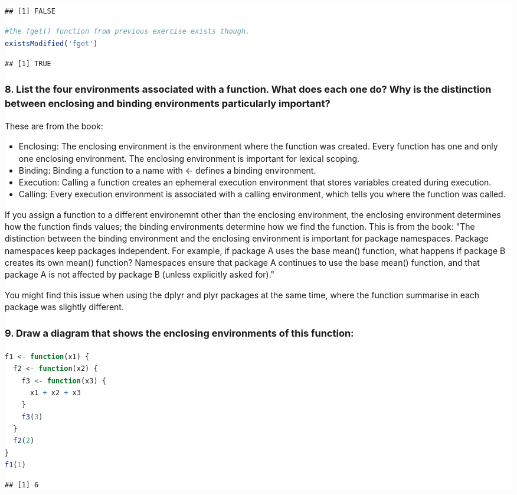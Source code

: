    ## [1] FALSE

``` r
#the fget() function from previous exercise exists though.
existsModified('fget')
```

    ## [1] TRUE

### 8. List the four environments associated with a function. What does each one do? Why is the distinction between enclosing and binding environments particularly important?

These are from the book:

-   Enclosing: The enclosing environment is the environment where the function was created. Every function has one and only one enclosing environment. The enclosing environment is important for lexical scoping.
-   Binding: Binding a function to a name with &lt;- defines a binding environment.
-   Execution: Calling a function creates an ephemeral execution environment that stores variables created during execution.
-   Calling: Every execution environment is associated with a calling environment, which tells you where the function was called.

If you assign a function to a different environemnt other than the enclosing environment, the enclosing environment determines how the function finds values; the binding environments determine how we find the function. This is from the book: "The distinction between the binding environment and the enclosing environment is important for package namespaces. Package namespaces keep packages independent. For example, if package A uses the base mean() function, what happens if package B creates its own mean() function? Namespaces ensure that package A continues to use the base mean() function, and that package A is not affected by package B (unless explicitly asked for)."

You might find this issue when using the dplyr and plyr packages at the same time, where the function summarise in each package was slightly different.

### 9. Draw a diagram that shows the enclosing environments of this function:

``` r
f1 <- function(x1) {
  f2 <- function(x2) {
    f3 <- function(x3) {
      x1 + x2 + x3
    }
    f3(3)
  }
  f2(2)
}
f1(1)
```

    ## [1] 6
